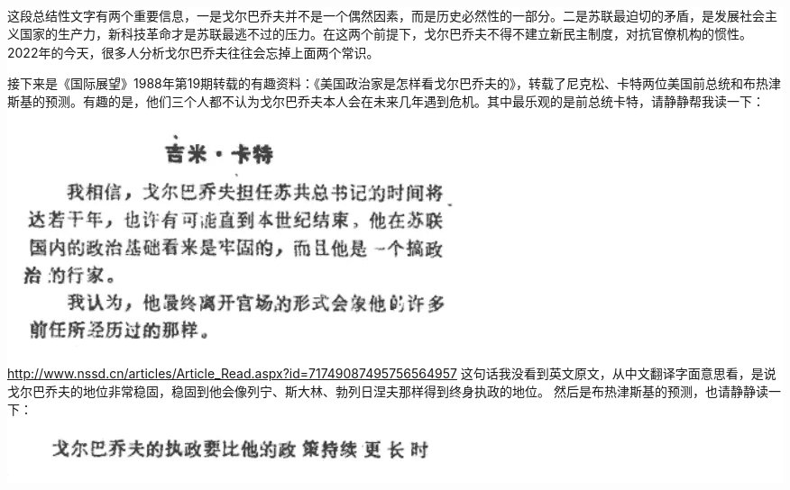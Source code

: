 

这段总结性文字有两个重要信息，一是戈尔巴乔夫并不是一个偶然因素，而是历史必然性的一部分。二是苏联最迫切的矛盾，是发展社会主义国家的生产力，新科技革命才是苏联最逃不过的压力。在这两个前提下，戈尔巴乔夫不得不建立新民主制度，对抗官僚机构的惯性。2022年的今天，很多人分析戈尔巴乔夫往往会忘掉上面两个常识。


接下来是《国际展望》1988年第19期转载的有趣资料：《美国政治家是怎样看戈尔巴乔夫的》，转载了尼克松、卡特两位美国前总统和布热津斯基的预测。有趣的是，他们三个人都不认为戈尔巴乔夫本人会在未来几年遇到危机。其中最乐观的是前总统卡特，请静静帮我读一下：



![](/images/btnews/btnews/0401_0500/0483/f5db9c06-a75c-4ee2-a9cc-c5cd9b091eff.webp)

http://www.nssd.cn/articles/Article_Read.aspx?id=71749087495756564957
这句话我没看到英文原文，从中文翻译字面意思看，是说戈尔巴乔夫的地位非常稳固，稳固到他会像列宁、斯大林、勃列日涅夫那样得到终身执政的地位。
然后是布热津斯基的预测，也请静静读一下：



![](/images/btnews/btnews/0401_0500/0483/0ff2e10f-1fdc-4ba9-9ba2-e9b5da4d6f74.webp)
